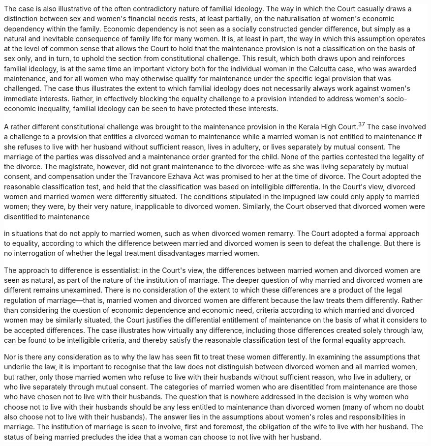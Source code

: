 The case is also illustrative of the often contradictory nature of familial ideology. The way in which the Court casually draws a distinction between sex and women's financial needs rests, at least partially, on the naturalisation of women's economic dependency within the family. Economic dependency is not seen as a socially constructed gender difference, but simply as a natural and inevitable consequence of family life for many women. It is, at least in part, the way in which this assumption operates at the level of common sense that allows the Court to hold that the maintenance provision is not a classification on the basis of sex only, and in turn, to uphold the section from constitutional challenge. This result, which both draws upon and reinforces familial ideology, is at the same time an important victory both for the individual woman in the Calcutta case, who was awarded maintenance, and for all women who may otherwise qualify for maintenance under the specific legal provision that was challenged. The case thus illustrates the extent to which familial ideology does not necessarily always work against women's immediate interests. Rather, in effectively blocking the equality challenge to a provision intended to address women's socio-economic inequality, familial ideology can be seen to have protected these interests.

A rather different constitutional challenge was brought to the maintenance provision in the Kerala High Court.<sup>37</sup> The case involved a challenge to a provision that entitles a divorced woman to maintenance while a married woman is not entitled to maintenance if she refuses to live with her husband without sufficient reason, lives in adultery, or lives separately by mutual consent. The marriage of the parties was dissolved and a maintenance order granted for the child. None of the parties contested the legality of the divorce. The magistrate, however, did not grant maintenance to the divorcee-wife as she was living separately by mutual consent, and compensation under the Travancore Ezhava Act was promised to her at the time of divorce. The Court adopted the reasonable classification test, and held that the classification was based on intelligible differentia. In the Court's view, divorced women and married women were differently situated. The conditions stipulated in the impugned law could only apply to married women; they were, by their very nature, inapplicable to divorced women. Similarly, the Court observed that divorced women were disentitled to maintenance

in situations that do not apply to married women, such as when divorced women remarry. The Court adopted a formal approach to equality, according to which the difference between married and divorced women is seen to defeat the challenge. But there is no interrogation of whether the legal treatment disadvantages married women.

The approach to difference is essentialist: in the Court's view, the differences between married women and divorced women are seen as natural, as part of the nature of the institution of marriage. The deeper question of why married and divorced women are different remains unexamined. There is no consideration of the extent to which these differences are a product of the legal regulation of marriage—that is, married women and divorced women are different because the law treats them differently. Rather than considering the question of economic dependence and economic need, criteria according to which married and divorced women may be similarly situated, the Court justifies the differential entitlement of maintenance on the basis of what it considers to be accepted differences. The case illustrates how virtually any difference, including those differences created solely through law, can be found to be intelligible criteria, and thereby satisfy the reasonable classification test of the formal equality approach.

Nor is there any consideration as to why the law has seen fit to treat these women differently. In examining the assumptions that underlie the law, it is important to recognise that the law does not distinguish between divorced women and all married women, but rather, only those married women who refuse to live with their husbands without sufficient reason, who live in adultery, or who live separately through mutual consent. The categories of married women who are disentitled from maintenance are those who have chosen not to live with their husbands. The question that is nowhere addressed in the decision is why women who choose not to live with their husbands should be any less entitled to maintenance than divorced women (many of whom no doubt also choose not to live with their husbands). The answer lies in the assumptions about women's roles and responsibilities in marriage. The institution of marriage is seen to involve, first and foremost, the obligation of the wife to live with her husband. The status of being married precludes the idea that a woman can choose to not live with her husband.
